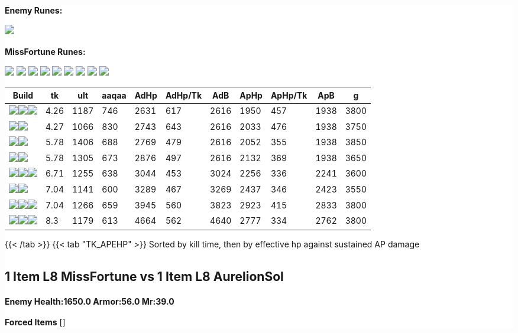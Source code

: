 
**Enemy Runes:**





![](/StatMods/StatModsArmorIcon.png)



**MissFortune Runes:**


![](/Styles/Precision/PressTheAttack/PressTheAttack.png)
![](/Styles/Precision/Overheal.png)
![](/Styles/Precision/LegendBloodline/LegendBloodline.png)
![](/Styles/Precision/CoupDeGrace/CoupDeGrace.png)
![](/Styles/Sorcery/AbsoluteFocus/AbsoluteFocus.png)
![](/Styles/Sorcery/GatheringStorm/GatheringStorm.png)
![](/StatMods/StatModsAdaptiveForceIcon.png)
![](/StatMods/StatModsAdaptiveForceIcon.png)
![](/StatMods/StatModsArmorIcon.png)





 Build |tk|ult|aaqaa|AdHp|AdHp/Tk|AdB|ApHp|ApHp/Tk|ApB|g
-|-|-|-|-|-|-|-|-|-|-
![](/item/6672.png)![](/item/1055.png)![](/item/1036.png)|4.26|1187|746|2631|617|2616|1950|457|1938|3800
![](/item/3153.png)![](/item/1055.png)|4.27|1066|830|2743|643|2616|2033|476|1938|3750
![](/item/3074.png)![](/item/1055.png)|5.78|1406|688|2769|479|2616|2052|355|1938|3850
![](/item/3072.png)![](/item/1055.png)|5.78|1305|673|2876|497|2616|2132|369|1938|3650
![](/item/6609.png)![](/item/1055.png)![](/item/1036.png)|6.71|1255|638|3044|453|3024|2256|336|2241|3600
![](/item/3071.png)![](/item/1055.png)|7.04|1141|600|3289|467|3269|2437|346|2423|3550
![](/item/6673.png)![](/item/1055.png)![](/item/1036.png)|7.04|1266|659|3945|560|3823|2923|415|2833|3800
![](/item/3026.png)![](/item/1055.png)![](/item/1036.png)|8.3|1179|613|4664|562|4640|2777|334|2762|3800
{{< /tab >}}
{{< tab "TK_APEHP" >}}
Sorted by kill time, then by effective hp against sustained AP damage
## 1 Item L8 MissFortune vs 1 Item L8 AurelionSol

**Enemy Health:1650.0 Armor:56.0 Mr:39.0**


**Forced Items** []
